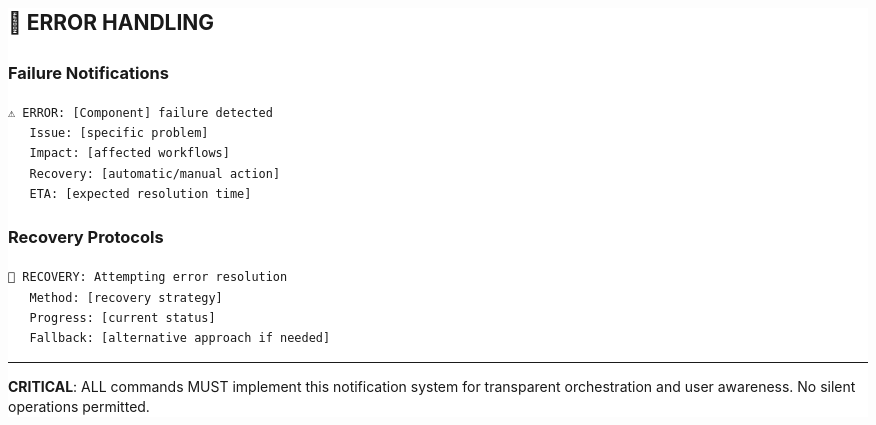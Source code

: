 ## 🚫 ERROR HANDLING

### Failure Notifications
```
⚠️ ERROR: [Component] failure detected
   Issue: [specific problem]
   Impact: [affected workflows]
   Recovery: [automatic/manual action]
   ETA: [expected resolution time]
```

### Recovery Protocols
```
🔄 RECOVERY: Attempting error resolution
   Method: [recovery strategy]
   Progress: [current status]
   Fallback: [alternative approach if needed]
```

---

**CRITICAL**: ALL commands MUST implement this notification system for transparent orchestration and user awareness. No silent operations permitted.